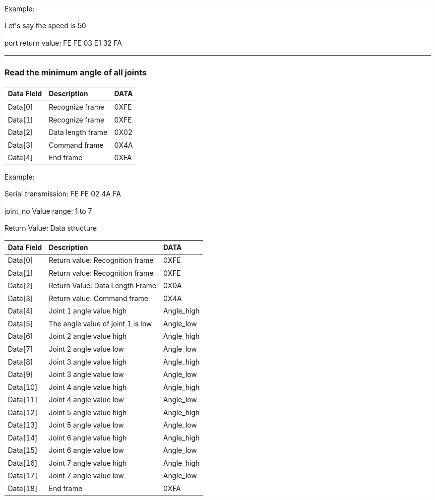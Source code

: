 Example:

Let's say the speed is 50

port return value: FE FE 03 E1 32 FA

---
### Read the minimum angle of all joints

| **Data Field** | **Description** | **DATA** |
| :--------- | :----------- | :----------- |
| Data[0]    | Recognize frame | 0XFE         |
| Data[1]    | Recognize frame | 0XFE         |
| Data[2]    | Data length frame | 0X02         |
| Data[3]    | Command frame | 0X4A         |
| Data[4]    | End frame | 0XFA         |

Example:

Serial transmission: FE FE 02 4A FA

joint_no Value range: 1 to 7

Return Value: Data structure

| **Data Field** | **Description** | **DATA** |
| :--------- | :----------------- | :----------- |
| Data[0]    | Return value: Recognition frame | 0XFE         |
| Data[1]    | Return value: Recognition frame | 0XFE         |
| Data[2]    | Return Value: Data Length Frame | 0X0A         |
| Data[3]    | Return value: Command frame | 0X4A         |
| Data[4]    | Joint 1 angle value high | Angle_high   |
| Data[5]    | The angle value of joint 1 is low | Angle_low    |
| Data[6]    | Joint 2 angle value high | Angle_high   |
| Data[7]    | Joint 2 angle value low | Angle_low    |
| Data[8]    | Joint 3 angle value high | Angle_high   |
| Data[9]    | Joint 3 angle value low | Angle_low    |
| Data[10]    | Joint 4 angle value high | Angle_high   |
| Data[11]    | Joint 4 angle value low | Angle_low    |
| Data[12]    | Joint 5 angle value high | Angle_high   |
| Data[13]    | Joint 5 angle value low | Angle_low    |
| Data[14]    | Joint 6 angle value high | Angle_high   |
| Data[15]    | Joint 6 angle value low | Angle_low    |
| Data[16]    | Joint 7 angle value high | Angle_high   |
| Data[17]    | Joint 7 angle value low | Angle_low    |
| Data[18]    | End frame | 0XFA         |
